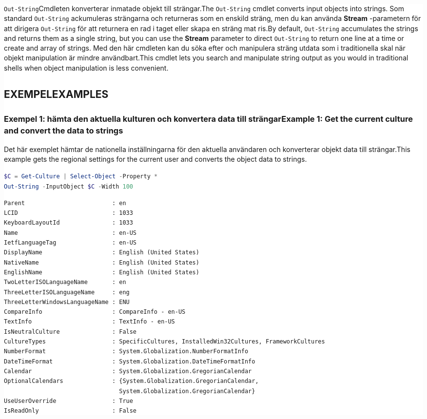 <span data-ttu-id="69214-110">`Out-String`Cmdleten konverterar inmatade objekt till strängar.</span><span class="sxs-lookup"><span data-stu-id="69214-110">The `Out-String` cmdlet converts input objects into strings.</span></span> <span data-ttu-id="69214-111">Som standard `Out-String` ackumuleras strängarna och returneras som en enskild sträng, men du kan använda **Stream** -parametern för att dirigera `Out-String` för att returnera en rad i taget eller skapa en sträng mat ris.</span><span class="sxs-lookup"><span data-stu-id="69214-111">By default, `Out-String` accumulates the strings and returns them as a single string, but you can use the **Stream** parameter to direct `Out-String` to return one line at a time or create and array of strings.</span></span> <span data-ttu-id="69214-112">Med den här cmdleten kan du söka efter och manipulera sträng utdata som i traditionella skal när objekt manipulation är mindre användbart.</span><span class="sxs-lookup"><span data-stu-id="69214-112">This cmdlet lets you search and manipulate string output as you would in traditional shells when object manipulation is less convenient.</span></span>

## <span data-ttu-id="69214-113">EXEMPEL</span><span class="sxs-lookup"><span data-stu-id="69214-113">EXAMPLES</span></span>

### <span data-ttu-id="69214-114">Exempel 1: hämta den aktuella kulturen och konvertera data till strängar</span><span class="sxs-lookup"><span data-stu-id="69214-114">Example 1: Get the current culture and convert the data to strings</span></span>

<span data-ttu-id="69214-115">Det här exemplet hämtar de nationella inställningarna för den aktuella användaren och konverterar objekt data till strängar.</span><span class="sxs-lookup"><span data-stu-id="69214-115">This example gets the regional settings for the current user and converts the object data to strings.</span></span>

```powershell
$C = Get-Culture | Select-Object -Property *
Out-String -InputObject $C -Width 100
```

```Output
Parent                         : en
LCID                           : 1033
KeyboardLayoutId               : 1033
Name                           : en-US
IetfLanguageTag                : en-US
DisplayName                    : English (United States)
NativeName                     : English (United States)
EnglishName                    : English (United States)
TwoLetterISOLanguageName       : en
ThreeLetterISOLanguageName     : eng
ThreeLetterWindowsLanguageName : ENU
CompareInfo                    : CompareInfo - en-US
TextInfo                       : TextInfo - en-US
IsNeutralCulture               : False
CultureTypes                   : SpecificCultures, InstalledWin32Cultures, FrameworkCultures
NumberFormat                   : System.Globalization.NumberFormatInfo
DateTimeFormat                 : System.Globalization.DateTimeFormatInfo
Calendar                       : System.Globalization.GregorianCalendar
OptionalCalendars              : {System.Globalization.GregorianCalendar,
                                 System.Globalization.GregorianCalendar}
UseUserOverride                : True
IsReadOnly                     : False
```
